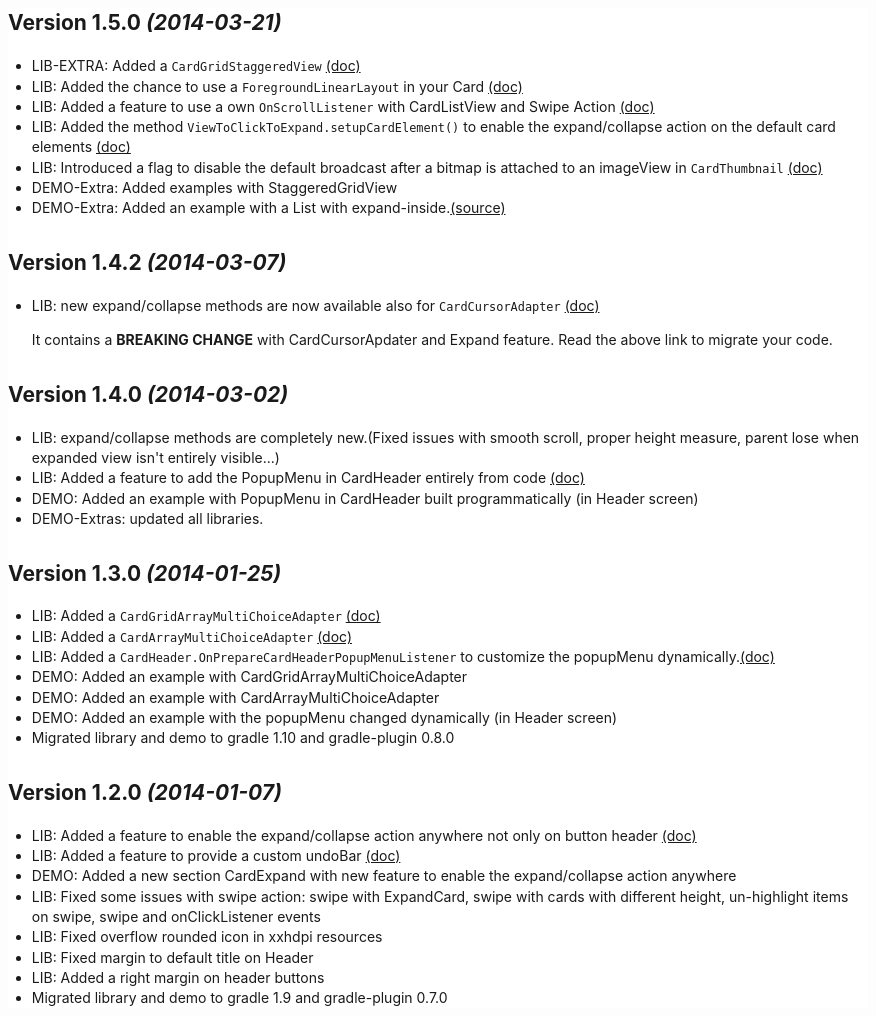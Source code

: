 
Version 1.5.0 *(2014-03-21)*
----------------------------
* LIB-EXTRA: Added a `CardGridStaggeredView` [(doc)](/doc/STAGGEREDGRID.md)
* LIB: Added the chance to use a `ForegroundLinearLayout` in your Card [(doc)](/doc/CARD.md#using-a-foregroundlinearlayout)
* LIB: Added a feature to use a own `OnScrollListener` with CardListView and Swipe Action [(doc)](/doc/CARDLIST.md#swipe-and-custom-onscrolllistener)
* LIB: Added the method `ViewToClickToExpand.setupCardElement()` to enable the expand/collapse action on the default card elements  [(doc)](/doc/EXPAND.md#expand-the-card-by-clicking-on-different-view)
* LIB: Introduced a flag to disable the default broadcast after a bitmap is attached to an imageView in `CardThumbnail` [(doc)](/doc/THUMBNAIL.md#broadcast-to-know-when-the-download-is-finished)
* DEMO-Extra: Added examples with StaggeredGridView
* DEMO-Extra: Added an example with a List with expand-inside.[(source)](/demo/extras/src/main/java/it/gmariotti/cardslib/demo/extras/fragment/ExpandPicassoFragment.java)


Version 1.4.2 *(2014-03-07)*
----------------------------
* LIB: new expand/collapse methods are now available also for `CardCursorAdapter` [(doc)](/doc/EXPAND.md#cardexpand-and-cardlistview)

  It contains a **BREAKING CHANGE** with CardCursorApdater and Expand feature. Read the above link to migrate your code.


Version 1.4.0 *(2014-03-02)*
----------------------------
* LIB: expand/collapse methods are completely new.(Fixed issues with smooth scroll, proper height measure, parent lose when expanded view isn't entirely visible...)
* LIB: Added a feature to add the PopupMenu in CardHeader entirely from code [(doc)](/doc/HEADER.md#standard-header-with-the-overflow-botton-and-popupmenu-built-programmatically)
* DEMO: Added an example with PopupMenu in CardHeader built programmatically (in Header screen)
* DEMO-Extras: updated all libraries.


Version 1.3.0 *(2014-01-25)*
----------------------------
* LIB: Added a `CardGridArrayMultiChoiceAdapter` [(doc)](/doc/CARDGRID.md#using-a-cardgrid-in-multichoicemode)
* LIB: Added a `CardArrayMultiChoiceAdapter` [(doc)](/doc/CARDLIST.md#using-a-cardlist-in-multichoicemode)
* LIB: Added a `CardHeader.OnPrepareCardHeaderPopupMenuListener`  to customize the popupMenu dynamically.[(doc)](/doc/HEADER.md#standard-header-with-the-overflow-botton-and-popup-menu)
* DEMO: Added an example with CardGridArrayMultiChoiceAdapter
* DEMO: Added an example with CardArrayMultiChoiceAdapter
* DEMO: Added an example with the popupMenu changed dynamically (in Header screen)
* Migrated library and demo to gradle 1.10 and gradle-plugin 0.8.0


Version 1.2.0 *(2014-01-07)*
----------------------------
* LIB: Added a feature to enable the expand/collapse action anywhere not only on button header [(doc)](/doc/EXPAND.md#expand-the-card-by-clicking-on-different-view)
* LIB: Added a feature to provide a custom undoBar [(doc)](/doc/CARDLIST.md#swipe-and-undo-with-a-custom-undobar)
* DEMO: Added a new section CardExpand with new feature to enable the expand/collapse action anywhere
* LIB: Fixed some issues with swipe action: swipe with ExpandCard, swipe with cards with different height, un-highlight items on swipe, swipe and onClickListener events
* LIB: Fixed overflow rounded icon in xxhdpi resources
* LIB: Fixed margin to default title on Header
* LIB: Added a right margin on header buttons
* Migrated library and demo to gradle 1.9 and gradle-plugin 0.7.0
